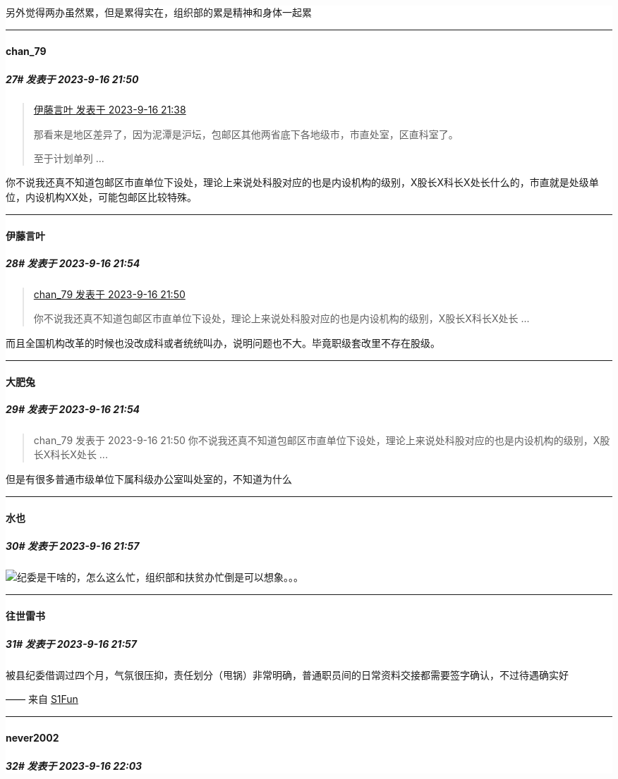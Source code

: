 另外觉得两办虽然累，但是累得实在，组织部的累是精神和身体一起累

*****

####  chan_79  
##### 27#       发表于 2023-9-16 21:50

<blockquote><a href="httphttps://bbs.saraba1st.com/2b/forum.php?mod=redirect&amp;goto=findpost&amp;pid=62430710&amp;ptid=2153042" target="_blank">伊藤言叶 发表于 2023-9-16 21:38</a>

那看来是地区差异了，因为泥潭是沪坛，包邮区其他两省底下各地级市，市直处室，区直科室了。

至于计划单列 ...</blockquote>
你不说我还真不知道包邮区市直单位下设处，理论上来说处科股对应的也是内设机构的级别，X股长X科长X处长什么的，市直就是处级单位，内设机构XX处，可能包邮区比较特殊。

*****

####  伊藤言叶  
##### 28#       发表于 2023-9-16 21:54

<blockquote><a href="httphttps://bbs.saraba1st.com/2b/forum.php?mod=redirect&amp;goto=findpost&amp;pid=62430848&amp;ptid=2153042" target="_blank">chan_79 发表于 2023-9-16 21:50</a>

你不说我还真不知道包邮区市直单位下设处，理论上来说处科股对应的也是内设机构的级别，X股长X科长X处长 ...</blockquote>
而且全国机构改革的时候也没改成科或者统统叫办，说明问题也不大。毕竟职级套改里不存在股级。

*****

####  大肥兔  
##### 29#       发表于 2023-9-16 21:54

<blockquote>chan_79 发表于 2023-9-16 21:50
你不说我还真不知道包邮区市直单位下设处，理论上来说处科股对应的也是内设机构的级别，X股长X科长X处长 ...</blockquote>
但是有很多普通市级单位下属科级办公室叫处室的，不知道为什么

*****

####  水也  
##### 30#       发表于 2023-9-16 21:57

<img src="https://static.saraba1st.com/image/smiley/face2017/098.png" referrerpolicy="no-referrer">纪委是干啥的，怎么这么忙，组织部和扶贫办忙倒是可以想象。。。


*****

####  往世雷书  
##### 31#       发表于 2023-9-16 21:57

被县纪委借调过四个月，气氛很压抑，责任划分（甩锅）非常明确，普通职员间的日常资料交接都需要签字确认，不过待遇确实好

—— 来自 [S1Fun](https://s1fun.koalcat.com)

*****

####  never2002  
##### 32#       发表于 2023-9-16 22:03
